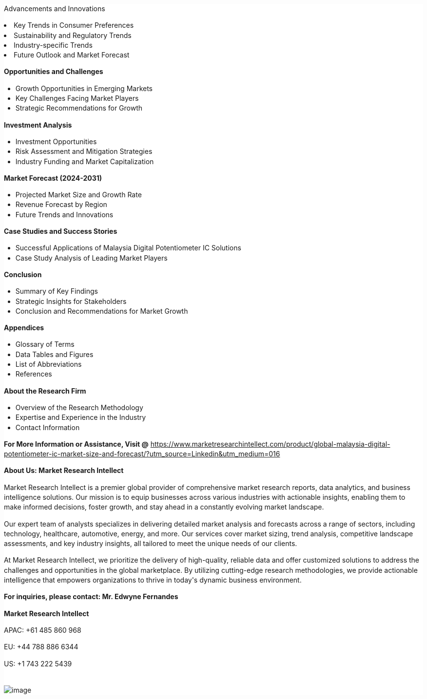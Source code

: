 Advancements and Innovations</li><li>Key Trends in Consumer Preferences</li><li>Sustainability and Regulatory Trends</li><li>Industry-specific Trends</li><li>Future Outlook and Market Forecast</li></ul><p><strong>Opportunities and Challenges</strong></p><ul><li>Growth Opportunities in Emerging Markets</li><li>Key Challenges Facing Market Players</li><li>Strategic Recommendations for Growth</li></ul><p><strong>Investment Analysis</strong></p><ul><li>Investment Opportunities</li><li>Risk Assessment and Mitigation Strategies</li><li>Industry Funding and Market Capitalization</li></ul><p><strong>Market Forecast (2024-2031)</strong></p><ul><li>Projected Market Size and Growth Rate</li><li>Revenue Forecast by Region</li><li>Future Trends and Innovations</li></ul><p><strong>Case Studies and Success Stories</strong></p><ul><li>Successful Applications of Malaysia Digital Potentiometer IC Solutions</li><li>Case Study Analysis of Leading Market Players</li></ul><p><strong>Conclusion</strong></p><ul><li>Summary of Key Findings</li><li>Strategic Insights for Stakeholders</li><li>Conclusion and Recommendations for Market Growth</li></ul><p><strong>Appendices</strong></p><ul><li>Glossary of Terms</li><li>Data Tables and Figures</li><li>List of Abbreviations</li><li>References</li></ul><p><strong>About the Research Firm</strong></p><ul><li>Overview of the Research Methodology</li><li>Expertise and Experience in the Industry</li><li>Contact Information</li></ul></div><div class="article-main__content" data-test-id="publishing-text-block"><p><span class="font-[700]"><strong>For More Information or Assistance, Visit @</strong>&nbsp;<a href="https://www.marketresearchintellect.com/product/global-malaysia-digital-potentiometer-ic-market-size-and-forecast/?utm_source=Linkedin&utm_medium=016">https://www.marketresearchintellect.com/product/global-malaysia-digital-potentiometer-ic-market-size-and-forecast/?utm_source=Linkedin&utm_medium=016</a></span></p><p><strong>About Us: Market Research Intellect</strong></p><p>Market Research Intellect is a premier global provider of comprehensive market research reports, data analytics, and business intelligence solutions. Our mission is to equip businesses across various industries with actionable insights, enabling them to make informed decisions, foster growth, and stay ahead in a constantly evolving market landscape.</p><p>Our expert team of analysts specializes in delivering detailed market analysis and forecasts across a range of sectors, including technology, healthcare, automotive, energy, and more. Our services cover market sizing, trend analysis, competitive landscape assessments, and key industry insights, all tailored to meet the unique needs of our clients.</p><p>At Market Research Intellect, we prioritize the delivery of high-quality, reliable data and offer customized solutions to address the challenges and opportunities in the global marketplace. By utilizing cutting-edge research methodologies, we provide actionable intelligence that empowers organizations to thrive in today's dynamic business environment.</p><p><strong>For inquiries, please contact: Mr. Edwyne Fernandes</strong></p><p><strong>Market Research Intellect</strong></p><p>APAC: +61 485 860 968</p><p>EU: +44 788 886 6344</p><p>US: +1 743 222 5439</p></div><div class="article-main__content" data-test-id="publishing-text-block">&nbsp;</div>
![image](https://github.com/user-attachments/assets/10ad21d8-7bdb-4656-bc23-14b37223b6cd)
